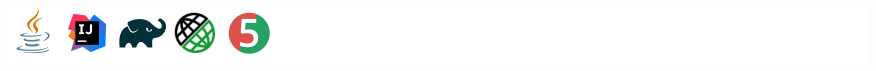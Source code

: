 <img src="images/logo/Java.svg" width="50" height="50"/>   <img src="images/logo/Intelij_IDEA.svg" width="50" height="50"/>   <img src="images/logo/Gradle.svg" width="50" height="50"/>   <img src="images/logo/Rest-Assured.svg" width="50" height="50"/>   <img src="images/logo/JUnit5.svg" width="50" height="50"/>
